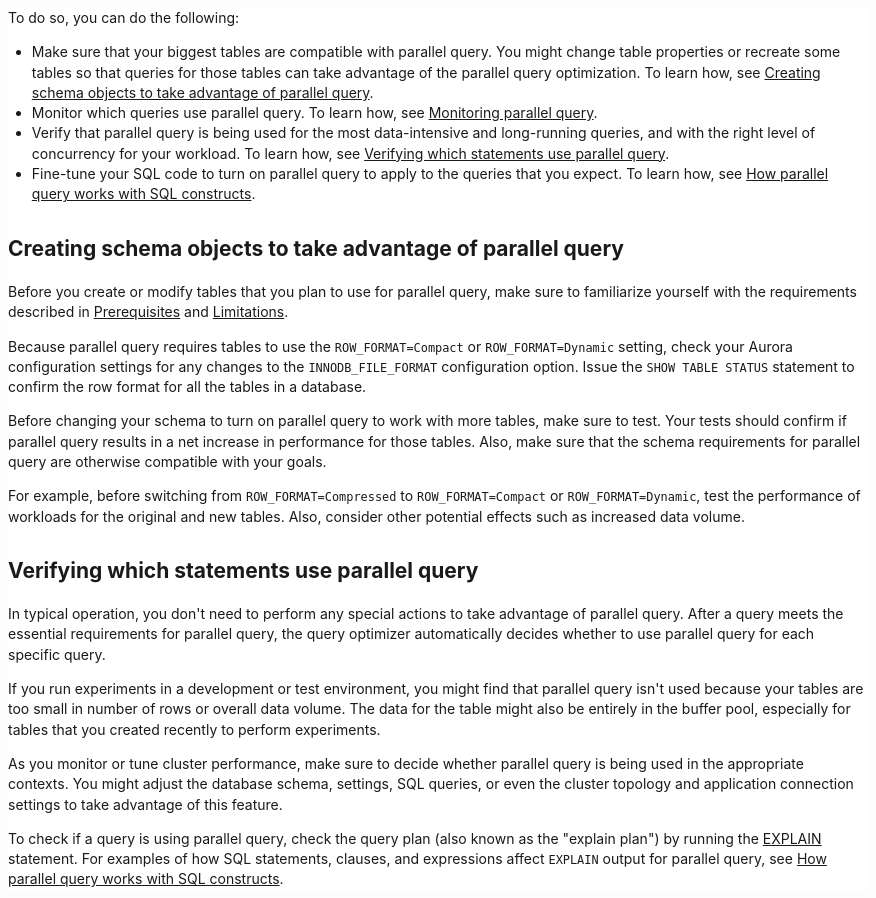  To do so, you can do the following: 
+  Make sure that your biggest tables are compatible with parallel query\. You might change table properties or recreate some tables so that queries for those tables can take advantage of the parallel query optimization\. To learn how, see [Creating schema objects to take advantage of parallel query](#aurora-mysql-parallel-query-tables)\. 
+  Monitor which queries use parallel query\. To learn how, see [Monitoring parallel query](#aurora-mysql-parallel-query-monitoring)\. 
+  Verify that parallel query is being used for the most data\-intensive and long\-running queries, and with the right level of concurrency for your workload\. To learn how, see [Verifying which statements use parallel query](#aurora-mysql-parallel-query-verifying)\. 
+  Fine\-tune your SQL code to turn on parallel query to apply to the queries that you expect\. To learn how, see [How parallel query works with SQL constructs](#aurora-mysql-parallel-query-sql)\. 

## Creating schema objects to take advantage of parallel query<a name="aurora-mysql-parallel-query-tables"></a>

 Before you create or modify tables that you plan to use for parallel query, make sure to familiarize yourself with the requirements described in [Prerequisites](#aurora-mysql-parallel-query-prereqs) and [Limitations](#aurora-mysql-parallel-query-limitations)\. 

 Because parallel query requires tables to use the `ROW_FORMAT=Compact` or `ROW_FORMAT=Dynamic` setting, check your Aurora configuration settings for any changes to the `INNODB_FILE_FORMAT` configuration option\. Issue the `SHOW TABLE STATUS` statement to confirm the row format for all the tables in a database\. 

 Before changing your schema to turn on parallel query to work with more tables, make sure to test\. Your tests should confirm if parallel query results in a net increase in performance for those tables\. Also, make sure that the schema requirements for parallel query are otherwise compatible with your goals\. 

 For example, before switching from `ROW_FORMAT=Compressed` to `ROW_FORMAT=Compact` or `ROW_FORMAT=Dynamic`, test the performance of workloads for the original and new tables\. Also, consider other potential effects such as increased data volume\. 

## Verifying which statements use parallel query<a name="aurora-mysql-parallel-query-verifying"></a>

 In typical operation, you don't need to perform any special actions to take advantage of parallel query\. After a query meets the essential requirements for parallel query, the query optimizer automatically decides whether to use parallel query for each specific query\. 

 If you run experiments in a development or test environment, you might find that parallel query isn't used because your tables are too small in number of rows or overall data volume\. The data for the table might also be entirely in the buffer pool, especially for tables that you created recently to perform experiments\. 

 As you monitor or tune cluster performance, make sure to decide whether parallel query is being used in the appropriate contexts\. You might adjust the database schema, settings, SQL queries, or even the cluster topology and application connection settings to take advantage of this feature\. 

 To check if a query is using parallel query, check the query plan \(also known as the "explain plan"\) by running the [EXPLAIN](https://dev.mysql.com/doc/refman/5.7/en/execution-plan-information.html) statement\. For examples of how SQL statements, clauses, and expressions affect `EXPLAIN` output for parallel query, see [How parallel query works with SQL constructs](#aurora-mysql-parallel-query-sql)\. 
